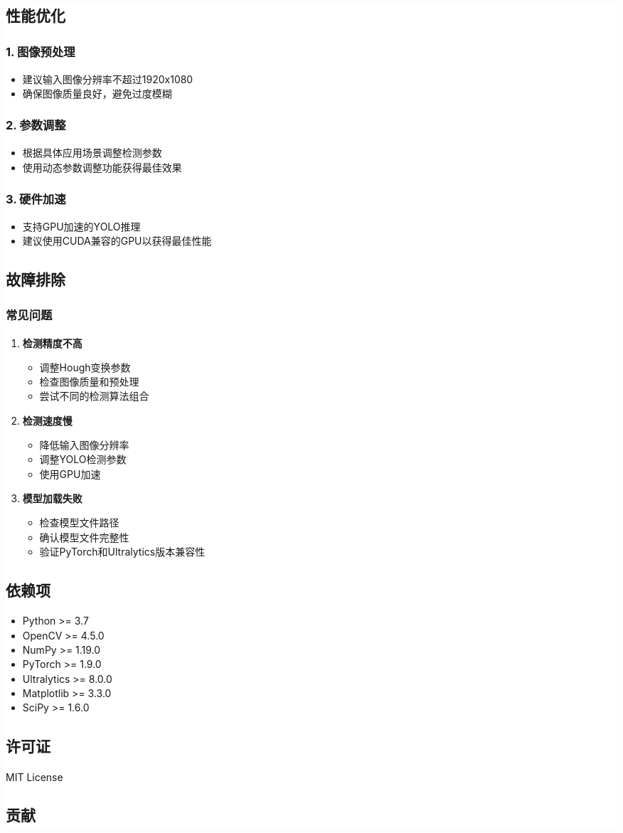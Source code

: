 ## 性能优化

### 1. 图像预处理
- 建议输入图像分辨率不超过1920x1080
- 确保图像质量良好，避免过度模糊

### 2. 参数调整
- 根据具体应用场景调整检测参数
- 使用动态参数调整功能获得最佳效果

### 3. 硬件加速
- 支持GPU加速的YOLO推理
- 建议使用CUDA兼容的GPU以获得最佳性能

## 故障排除

### 常见问题

1. **检测精度不高**
   - 调整Hough变换参数
   - 检查图像质量和预处理
   - 尝试不同的检测算法组合

2. **检测速度慢**
   - 降低输入图像分辨率
   - 调整YOLO检测参数
   - 使用GPU加速

3. **模型加载失败**
   - 检查模型文件路径
   - 确认模型文件完整性
   - 验证PyTorch和Ultralytics版本兼容性

## 依赖项

- Python >= 3.7
- OpenCV >= 4.5.0
- NumPy >= 1.19.0
- PyTorch >= 1.9.0
- Ultralytics >= 8.0.0
- Matplotlib >= 3.3.0
- SciPy >= 1.6.0

## 许可证

MIT License

## 贡献
